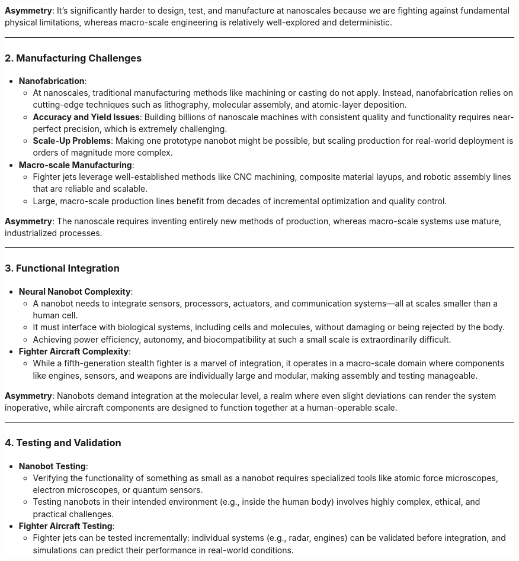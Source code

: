 **Asymmetry**: It’s significantly harder to design, test, and manufacture at nanoscales because we are fighting against fundamental physical limitations, whereas macro-scale engineering is relatively well-explored and deterministic.

---

### **2. Manufacturing Challenges**
- **Nanofabrication**:
  - At nanoscales, traditional manufacturing methods like machining or casting do not apply. Instead, nanofabrication relies on cutting-edge techniques such as lithography, molecular assembly, and atomic-layer deposition.
  - **Accuracy and Yield Issues**: Building billions of nanoscale machines with consistent quality and functionality requires near-perfect precision, which is extremely challenging.
  - **Scale-Up Problems**: Making one prototype nanobot might be possible, but scaling production for real-world deployment is orders of magnitude more complex.
- **Macro-scale Manufacturing**:
  - Fighter jets leverage well-established methods like CNC machining, composite material layups, and robotic assembly lines that are reliable and scalable.
  - Large, macro-scale production lines benefit from decades of incremental optimization and quality control.

**Asymmetry**: The nanoscale requires inventing entirely new methods of production, whereas macro-scale systems use mature, industrialized processes.

---

### **3. Functional Integration**
- **Neural Nanobot Complexity**:
  - A nanobot needs to integrate sensors, processors, actuators, and communication systems—all at scales smaller than a human cell.
  - It must interface with biological systems, including cells and molecules, without damaging or being rejected by the body.
  - Achieving power efficiency, autonomy, and biocompatibility at such a small scale is extraordinarily difficult.
- **Fighter Aircraft Complexity**:
  - While a fifth-generation stealth fighter is a marvel of integration, it operates in a macro-scale domain where components like engines, sensors, and weapons are individually large and modular, making assembly and testing manageable.

**Asymmetry**: Nanobots demand integration at the molecular level, a realm where even slight deviations can render the system inoperative, while aircraft components are designed to function together at a human-operable scale.

---

### **4. Testing and Validation**
- **Nanobot Testing**:
  - Verifying the functionality of something as small as a nanobot requires specialized tools like atomic force microscopes, electron microscopes, or quantum sensors.
  - Testing nanobots in their intended environment (e.g., inside the human body) involves highly complex, ethical, and practical challenges.
- **Fighter Aircraft Testing**:
  - Fighter jets can be tested incrementally: individual systems (e.g., radar, engines) can be validated before integration, and simulations can predict their performance in real-world conditions.
